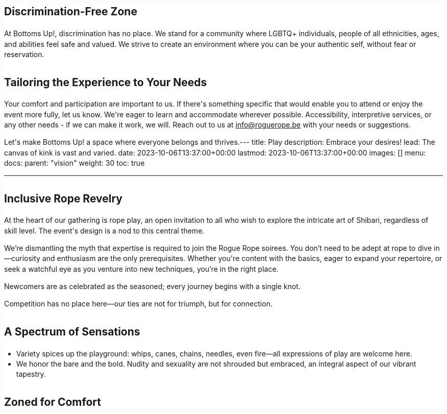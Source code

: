 ## Discrimination-Free Zone

At Bottoms Up!, discrimination has no place. We stand for a community where LGBTQ+ individuals, people of all ethnicities, ages, and abilities feel safe and valued. We strive to create an environment where you can be your authentic self, without fear or reservation.

## Tailoring the Experience to Your Needs

Your comfort and participation are important to us. If there's something specific that would enable you to attend or enjoy the event more fully, let us know. We're eager to learn and accommodate wherever possible. Accessibility, interpretive services, or any other needs - if we can make it work, we will. Reach out to us at [info@roguerope.be](mailto:info@roguerope.be) with your needs or suggestions.

Let's make Bottoms Up! a space where everyone belongs and thrives.---
title: Play
description: Embrace your desires!
lead: The canvas of kink is vast and varied.
date: 2023-10-06T13:37:00+00:00
lastmod: 2023-10-06T13:37:00+00:00
images: []
menu: 
  docs:
    parent: "vision"
weight: 30
toc: true

---

## Inclusive Rope Revelry

At the heart of our gathering is rope play, an open invitation to all who wish to explore the intricate art of Shibari, regardless of skill level. The event's design is a nod to this central theme.

We’re dismantling the myth that expertise is required to join the Rogue Rope soirees. You don’t need to be adept at rope to dive in—curiosity and enthusiasm are the only prerequisites. Whether you're content with the basics, eager to expand your repertoire, or seek a watchful eye as you venture into new techniques, you’re in the right place.

Newcomers are as celebrated as the seasoned; every journey begins with a single knot.

Competition has no place here—our ties are not for triumph, but for connection.

## A Spectrum of Sensations

* Variety spices up the playground: whips, canes, chains, needles, even fire—all expressions of play are welcome here.
* We honor the bare and the bold. Nudity and sexuality are not shrouded but embraced, an integral aspect of our vibrant tapestry.

## Zoned for Comfort
